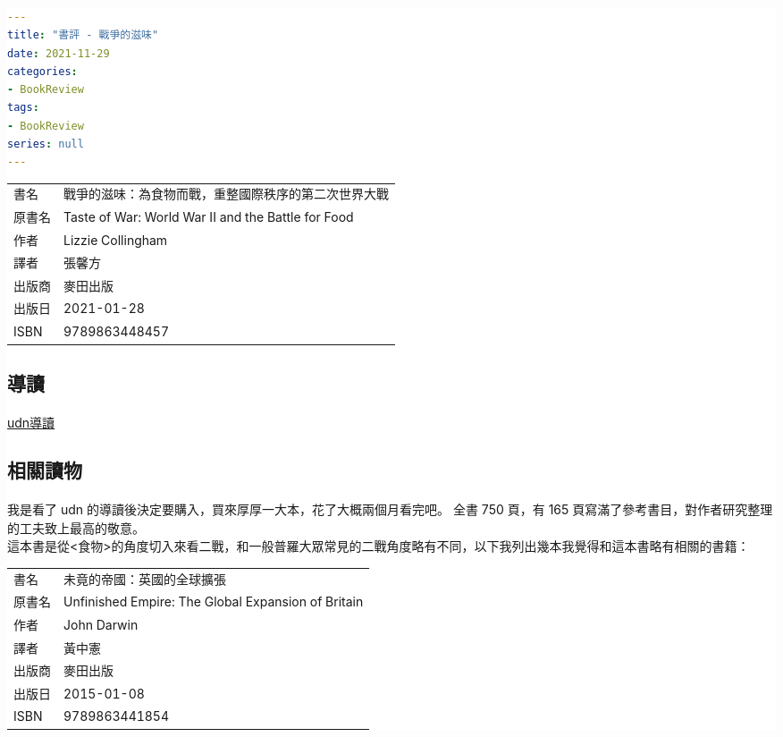 ```yaml
---
title: "書評 - 戰爭的滋味"
date: 2021-11-29
categories:
- BookReview
tags:
- BookReview
series: null
---
```


|   |   |
|:-|:-|
|書名|戰爭的滋味：為食物而戰，重整國際秩序的第二次世界大戰|
|原書名|Taste of War: World War II and the Battle for Food|
|作者|Lizzie Collingham|
|譯者|張馨方
|出版商|麥田出版|
|出版日|2021-01-28|
|ISBN|9789863448457|


## 導讀
[udn導讀](https://global.udn.com/global_vision/story/8664/5321955)

## 相關讀物

我是看了 udn 的導讀後決定要購入，買來厚厚一大本，花了大概兩個月看完吧。
全書 750 頁，有 165 頁寫滿了參考書目，對作者研究整理的工夫致上最高的敬意。  
這本書是從<食物>的角度切入來看二戰，和一般普羅大眾常見的二戰角度略有不同，以下我列出幾本我覺得和這本書略有相關的書籍：  

|   |   |
|:-|:-|
|書名|未竟的帝國：英國的全球擴張|
|原書名|Unfinished Empire: The Global Expansion of Britain|
|作者|John Darwin|
|譯者|黃中憲|
|出版商|麥田出版|
|出版日|2015-01-08|
|ISBN|9789863441854|
